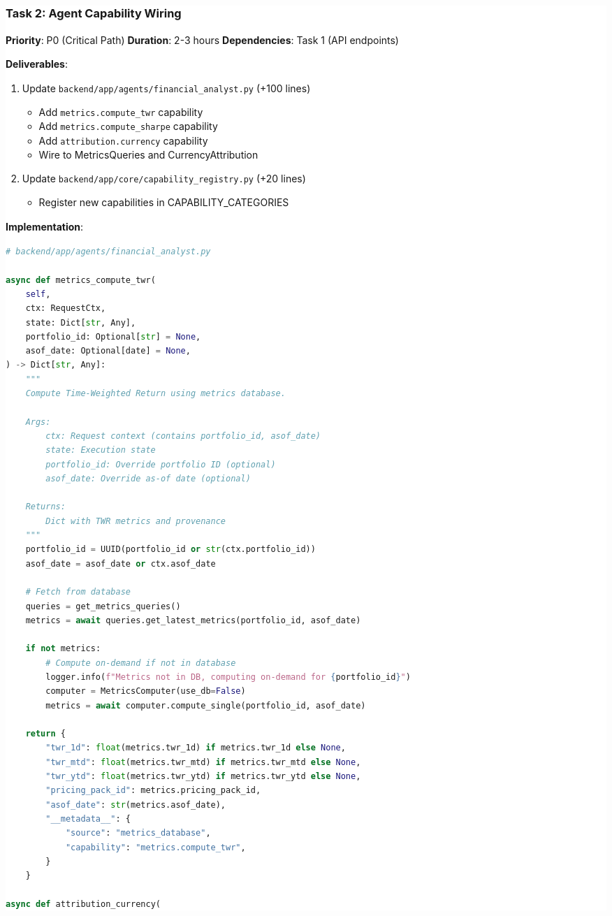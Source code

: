 
### Task 2: Agent Capability Wiring
**Priority**: P0 (Critical Path)
**Duration**: 2-3 hours
**Dependencies**: Task 1 (API endpoints)

**Deliverables**:
1. Update `backend/app/agents/financial_analyst.py` (+100 lines)
   - Add `metrics.compute_twr` capability
   - Add `metrics.compute_sharpe` capability
   - Add `attribution.currency` capability
   - Wire to MetricsQueries and CurrencyAttribution

2. Update `backend/app/core/capability_registry.py` (+20 lines)
   - Register new capabilities in CAPABILITY_CATEGORIES

**Implementation**:
```python
# backend/app/agents/financial_analyst.py

async def metrics_compute_twr(
    self,
    ctx: RequestCtx,
    state: Dict[str, Any],
    portfolio_id: Optional[str] = None,
    asof_date: Optional[date] = None,
) -> Dict[str, Any]:
    """
    Compute Time-Weighted Return using metrics database.

    Args:
        ctx: Request context (contains portfolio_id, asof_date)
        state: Execution state
        portfolio_id: Override portfolio ID (optional)
        asof_date: Override as-of date (optional)

    Returns:
        Dict with TWR metrics and provenance
    """
    portfolio_id = UUID(portfolio_id or str(ctx.portfolio_id))
    asof_date = asof_date or ctx.asof_date

    # Fetch from database
    queries = get_metrics_queries()
    metrics = await queries.get_latest_metrics(portfolio_id, asof_date)

    if not metrics:
        # Compute on-demand if not in database
        logger.info(f"Metrics not in DB, computing on-demand for {portfolio_id}")
        computer = MetricsComputer(use_db=False)
        metrics = await computer.compute_single(portfolio_id, asof_date)

    return {
        "twr_1d": float(metrics.twr_1d) if metrics.twr_1d else None,
        "twr_mtd": float(metrics.twr_mtd) if metrics.twr_mtd else None,
        "twr_ytd": float(metrics.twr_ytd) if metrics.twr_ytd else None,
        "pricing_pack_id": metrics.pricing_pack_id,
        "asof_date": str(metrics.asof_date),
        "__metadata__": {
            "source": "metrics_database",
            "capability": "metrics.compute_twr",
        }
    }

async def attribution_currency(
```